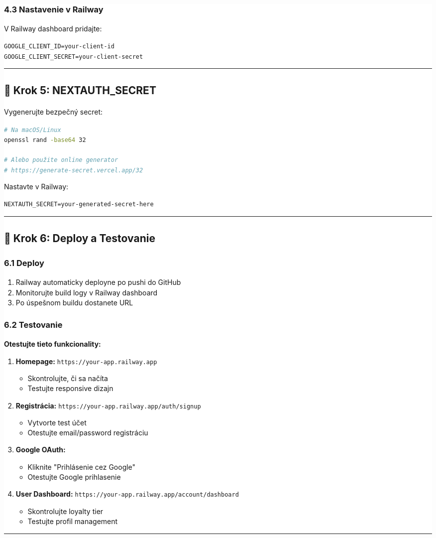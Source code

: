 ### 4.3 Nastavenie v Railway
V Railway dashboard pridajte:
```env
GOOGLE_CLIENT_ID=your-client-id
GOOGLE_CLIENT_SECRET=your-client-secret
```

---

## 🔑 Krok 5: NEXTAUTH_SECRET

Vygenerujte bezpečný secret:

```bash
# Na macOS/Linux
openssl rand -base64 32

# Alebo použite online generator
# https://generate-secret.vercel.app/32
```

Nastavte v Railway:
```env
NEXTAUTH_SECRET=your-generated-secret-here
```

---

## 🚀 Krok 6: Deploy a Testovanie

### 6.1 Deploy
1. Railway automaticky deployne po pushi do GitHub
2. Monitorujte build logy v Railway dashboard
3. Po úspešnom buildu dostanete URL

### 6.2 Testovanie
**Otestujte tieto funkcionality:**

1. **Homepage:** `https://your-app.railway.app`
   - Skontrolujte, či sa načíta
   - Testujte responsive dizajn

2. **Registrácia:** `https://your-app.railway.app/auth/signup`
   - Vytvorte test účet
   - Otestujte email/password registráciu

3. **Google OAuth:** 
   - Kliknite "Prihlásenie cez Google"
   - Otestujte Google prihlasenie

4. **User Dashboard:** `https://your-app.railway.app/account/dashboard`
   - Skontrolujte loyalty tier
   - Testujte profil management

---